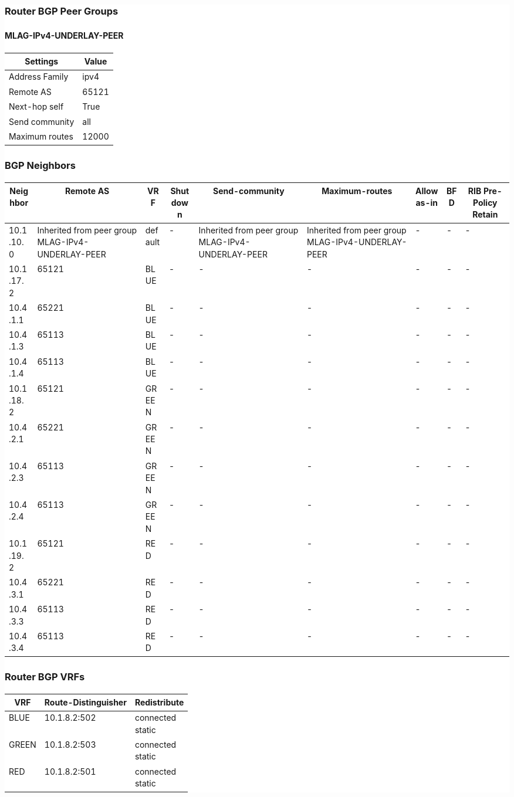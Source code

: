### Router BGP Peer Groups

#### MLAG-IPv4-UNDERLAY-PEER

| Settings | Value |
| -------- | ----- |
| Address Family | ipv4 |
| Remote AS | 65121 |
| Next-hop self | True |
| Send community | all |
| Maximum routes | 12000 |

### BGP Neighbors

| Neighbor | Remote AS | VRF | Shutdown | Send-community | Maximum-routes | Allowas-in | BFD | RIB Pre-Policy Retain |
| -------- | --------- | --- | -------- | -------------- | -------------- | ---------- | --- | --------------------- |
| 10.1.10.0 | Inherited from peer group MLAG-IPv4-UNDERLAY-PEER | default | - | Inherited from peer group MLAG-IPv4-UNDERLAY-PEER | Inherited from peer group MLAG-IPv4-UNDERLAY-PEER | - | - | - |
| 10.1.17.2 | 65121 | BLUE | - | - | - | - | - | - |
| 10.4.1.1 | 65221 | BLUE | - | - | - | - | - | - |
| 10.4.1.3 | 65113 | BLUE | - | - | - | - | - | - |
| 10.4.1.4 | 65113 | BLUE | - | - | - | - | - | - |
| 10.1.18.2 | 65121 | GREEN | - | - | - | - | - | - |
| 10.4.2.1 | 65221 | GREEN | - | - | - | - | - | - |
| 10.4.2.3 | 65113 | GREEN | - | - | - | - | - | - |
| 10.4.2.4 | 65113 | GREEN | - | - | - | - | - | - |
| 10.1.19.2 | 65121 | RED | - | - | - | - | - | - |
| 10.4.3.1 | 65221 | RED | - | - | - | - | - | - |
| 10.4.3.3 | 65113 | RED | - | - | - | - | - | - |
| 10.4.3.4 | 65113 | RED | - | - | - | - | - | - |

### Router BGP VRFs

| VRF | Route-Distinguisher | Redistribute |
| --- | ------------------- | ------------ |
| BLUE | 10.1.8.2:502 | connected<br>static |
| GREEN | 10.1.8.2:503 | connected<br>static |
| RED | 10.1.8.2:501 | connected<br>static |
